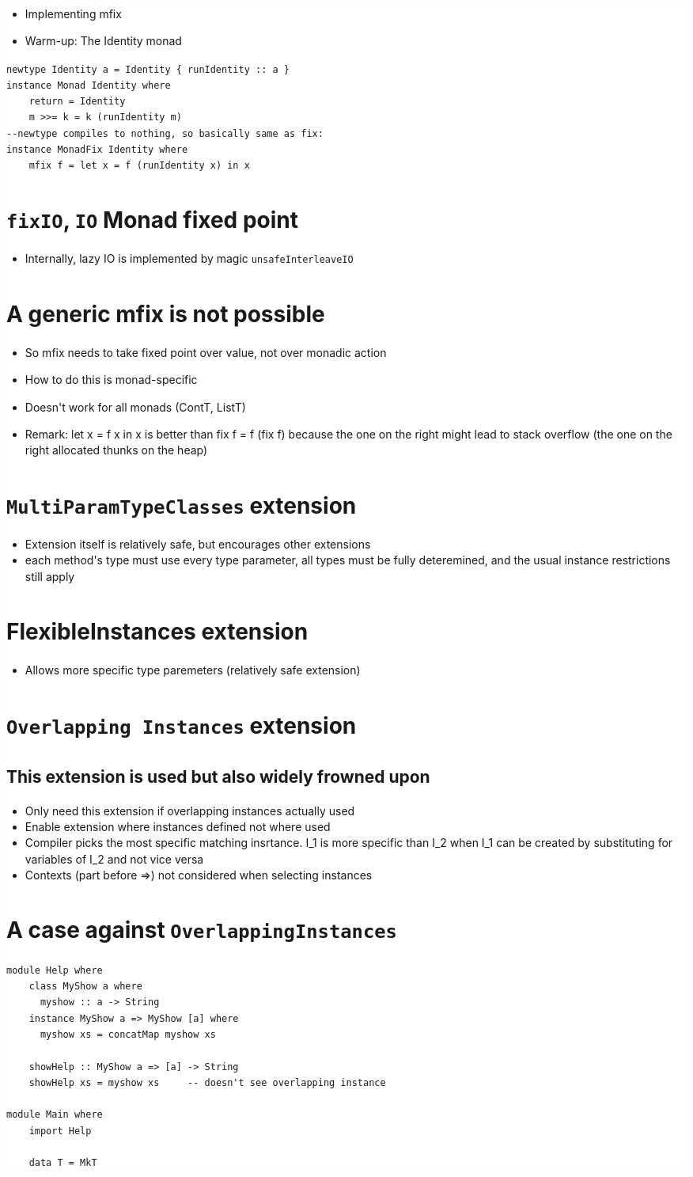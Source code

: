 * Implementing mfix

* Warm-up: The Identity monad

~~~ {.haskell}
newtype Identity a = Identity { runIdentity :: a }
instance Monad Identity where
    return = Identity
    m >>= k = k (runIdentity m)
--newtype compiles to nothing, so basically same as fix:
instance MonadFix Identity where
    mfix f = let x = f (runIdentity x) in x
~~~

# `fixIO`, `IO` Monad fixed point 

* Internally, lazy IO is implemented by magic `unsafeInterleaveIO`

# A generic mfix is not possible
* So mfix needs to take fixed point over value, not over monadic action
* How to do this is monad-specific
* Doesn't work for all monads (ContT, ListT)

* Remark: let x = f x in x is better than fix f = f (fix f) because the one on the right might lead to stack overflow (the one on the right allocated thunks on the heap)

# `MultiParamTypeClasses` extension
* Extension itself is relatively safe, but encourages other extensions 
* each method's type must use every type parameter, all types must be fully deteremined, and the usual instance restrictions still apply 

# FlexibleInstances extension
* Allows more specific type paremeters (relatively safe extension)

# `Overlapping Instances` extension 
## This extension is used but also widely frowned upon
* Only need this extension if overlapping instances actually used 
* Enable extension where instances defined not where used 
* Compiler picks the most specific matching insrtance. I_1 is more specific than I_2 when I_1 can be created by substituting for variables of I_2 and not vice versa 
* Contexts (part before =>) not considered when selecting instances 

# A case against `OverlappingInstances`

~~~ {.haskell}
module Help where
    class MyShow a where
      myshow :: a -> String
    instance MyShow a => MyShow [a] where
      myshow xs = concatMap myshow xs

    showHelp :: MyShow a => [a] -> String
    showHelp xs = myshow xs     -- doesn't see overlapping instance

module Main where
    import Help

    data T = MkT
~~~